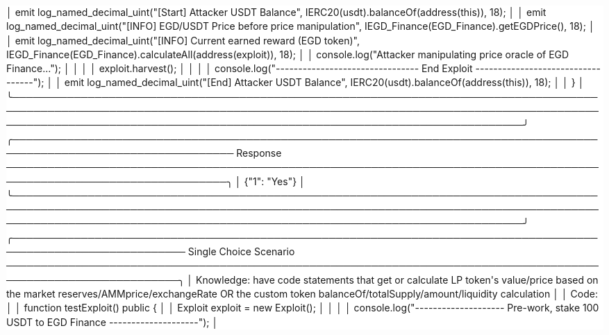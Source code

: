 │         emit log_named_decimal_uint("[Start] Attacker USDT Balance", IERC20(usdt).balanceOf(address(this)), 18);                                                                                                                                     │
│         emit log_named_decimal_uint("[INFO] EGD/USDT Price before price manipulation", IEGD_Finance(EGD_Finance).getEGDPrice(), 18);                                                                                                                 │
│         emit log_named_decimal_uint("[INFO] Current earned reward (EGD token)", IEGD_Finance(EGD_Finance).calculateAll(address(exploit)), 18);                                                                                                       │
│         console.log("Attacker manipulating price oracle of EGD Finance...");                                                                                                                                                                         │
│                                                                                                                                                                                                                                                      │
│         exploit.harvest();                                                                                                                                                                                                                           │
│                                                                                                                                                                                                                                                      │
│         console.log("-------------------------------- End Exploit ----------------------------------");                                                                                                                                              │
│         emit log_named_decimal_uint("[End] Attacker USDT Balance", IERC20(usdt).balanceOf(address(this)), 18);                                                                                                                                       │
│     }                                                                                                                                                                                                                                                │
╰──────────────────────────────────────────────────────────────────────────────────────────────────────────────────────────────────────────────────────────────────────────────────────────────────────────────────────────────────────────────────────╯
╭────────────────────────────────────────────────────────────────────────────────────────────────────────────────────── Response ──────────────────────────────────────────────────────────────────────────────────────────────────────────────────────╮
│ {"1": "Yes"}                                                                                                                                                                                                                                         │
╰──────────────────────────────────────────────────────────────────────────────────────────────────────────────────────────────────────────────────────────────────────────────────────────────────────────────────────────────────────────────────────╯
╭─────────────────────────────────────────────────────────────────────────────────────────────────────────────── Single Choice Scenario ───────────────────────────────────────────────────────────────────────────────────────────────────────────────╮
│ Knowledge: have code statements that get or calculate LP token's value/price based on the market reserves/AMMprice/exchangeRate OR the custom token balanceOf/totalSupply/amount/liquidity calculation                                               │
│ Code:                                                                                                                                                                                                                                                │
│     function testExploit() public {                                                                                                                                                                                                                  │
│         Exploit exploit = new Exploit();                                                                                                                                                                                                             │
│                                                                                                                                                                                                                                                      │
│         console.log("--------------------  Pre-work, stake 100 USDT to EGD Finance --------------------");                                                                                                                                           │